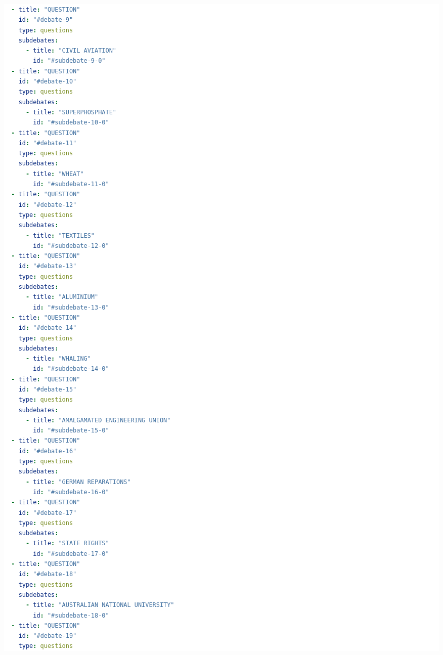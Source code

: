 ```yaml
  - title: "QUESTION"
    id: "#debate-9"
    type: questions
    subdebates:
      - title: "CIVIL AVIATION"
        id: "#subdebate-9-0"
  - title: "QUESTION"
    id: "#debate-10"
    type: questions
    subdebates:
      - title: "SUPERPHOSPHATE"
        id: "#subdebate-10-0"
  - title: "QUESTION"
    id: "#debate-11"
    type: questions
    subdebates:
      - title: "WHEAT"
        id: "#subdebate-11-0"
  - title: "QUESTION"
    id: "#debate-12"
    type: questions
    subdebates:
      - title: "TEXTILES"
        id: "#subdebate-12-0"
  - title: "QUESTION"
    id: "#debate-13"
    type: questions
    subdebates:
      - title: "ALUMINIUM"
        id: "#subdebate-13-0"
  - title: "QUESTION"
    id: "#debate-14"
    type: questions
    subdebates:
      - title: "WHALING"
        id: "#subdebate-14-0"
  - title: "QUESTION"
    id: "#debate-15"
    type: questions
    subdebates:
      - title: "AMALGAMATED ENGINEERING UNION"
        id: "#subdebate-15-0"
  - title: "QUESTION"
    id: "#debate-16"
    type: questions
    subdebates:
      - title: "GERMAN REPARATIONS"
        id: "#subdebate-16-0"
  - title: "QUESTION"
    id: "#debate-17"
    type: questions
    subdebates:
      - title: "STATE RIGHTS"
        id: "#subdebate-17-0"
  - title: "QUESTION"
    id: "#debate-18"
    type: questions
    subdebates:
      - title: "AUSTRALIAN NATIONAL UNIVERSITY"
        id: "#subdebate-18-0"
  - title: "QUESTION"
    id: "#debate-19"
    type: questions
```